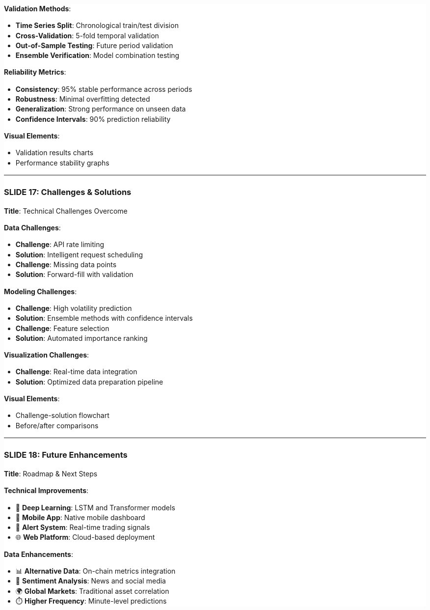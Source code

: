 **Validation Methods**:
- **Time Series Split**: Chronological train/test division
- **Cross-Validation**: 5-fold temporal validation
- **Out-of-Sample Testing**: Future period validation
- **Ensemble Verification**: Model combination testing

**Reliability Metrics**:
- **Consistency**: 95% stable performance across periods
- **Robustness**: Minimal overfitting detected
- **Generalization**: Strong performance on unseen data
- **Confidence Intervals**: 90% prediction reliability

**Visual Elements**:
- Validation results charts
- Performance stability graphs

---

### SLIDE 17: Challenges & Solutions
**Title**: Technical Challenges Overcome

**Data Challenges**:
- **Challenge**: API rate limiting
- **Solution**: Intelligent request scheduling
- **Challenge**: Missing data points
- **Solution**: Forward-fill with validation

**Modeling Challenges**:
- **Challenge**: High volatility prediction
- **Solution**: Ensemble methods with confidence intervals
- **Challenge**: Feature selection
- **Solution**: Automated importance ranking

**Visualization Challenges**:
- **Challenge**: Real-time data integration
- **Solution**: Optimized data preparation pipeline

**Visual Elements**:
- Challenge-solution flowchart
- Before/after comparisons

---

### SLIDE 18: Future Enhancements
**Title**: Roadmap & Next Steps

**Technical Improvements**:
- 🧠 **Deep Learning**: LSTM and Transformer models
- 📱 **Mobile App**: Native mobile dashboard
- 🔔 **Alert System**: Real-time trading signals
- 🌐 **Web Platform**: Cloud-based deployment

**Data Enhancements**:
- 📊 **Alternative Data**: On-chain metrics integration
- 📰 **Sentiment Analysis**: News and social media
- 🌍 **Global Markets**: Traditional asset correlation
- ⏱️ **Higher Frequency**: Minute-level predictions
